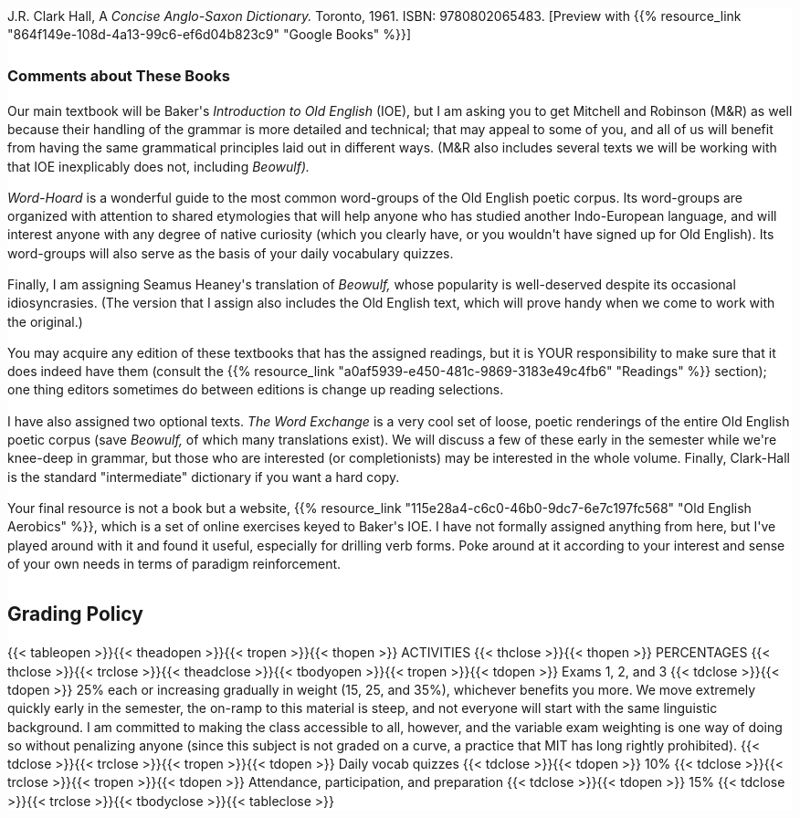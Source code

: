 J.R. Clark Hall, A *Concise Anglo-Saxon Dictionary.* Toronto, 1961. ISBN: 9780802065483. \[Preview with {{% resource_link "864f149e-108d-4a13-99c6-ef6d04b823c9" "Google Books" %}}\]

### Comments about These Books

Our main textbook will be Baker's *Introduction to Old English* (IOE), but I am asking you to get Mitchell and Robinson (M&R) as well because their handling of the grammar is more detailed and technical; that may appeal to some of you, and all of us will benefit from having the same grammatical principles laid out in different ways. (M&R also includes several texts we will be working with that IOE inexplicably does not, including *Beowulf).*

*Word-Hoard* is a wonderful guide to the most common word-groups of the Old English poetic corpus. Its word-groups are organized with attention to shared etymologies that will help anyone who has studied another Indo-European language, and will interest anyone with any degree of native curiosity (which you clearly have, or you wouldn't have signed up for Old English). Its word-groups will also serve as the basis of your daily vocabulary quizzes.

Finally, I am assigning Seamus Heaney's translation of *Beowulf,* whose popularity is well-deserved despite its occasional idiosyncrasies. (The version that I assign also includes the Old English text, which will prove handy when we come to work with the original.) 

You may acquire any edition of these textbooks that has the assigned readings, but it is YOUR responsibility to make sure that it does indeed have them (consult the {{% resource_link "a0af5939-e450-481c-9869-3183e49c4fb6" "Readings" %}} section); one thing editors sometimes do between editions is change up reading selections.

I have also assigned two optional texts. *The Word Exchange* is a very cool set of loose, poetic renderings of the entire Old English poetic corpus (save *Beowulf,* of which many translations exist). We will discuss a few of these early in the semester while we're knee-deep in grammar, but those who are interested (or completionists) may be interested in the whole volume. Finally, Clark-Hall is the standard "intermediate" dictionary if you want a hard copy.

Your final resource is not a book but a website, {{% resource_link "115e28a4-c6c0-46b0-9dc7-6e7c197fc568" "Old English Aerobics" %}}, which is a set of online exercises keyed to Baker's IOE. I have not formally assigned anything from here, but I've played around with it and found it useful, especially for drilling verb forms. Poke around at it according to your interest and sense of your own needs in terms of paradigm reinforcement.

## Grading Policy

{{< tableopen >}}{{< theadopen >}}{{< tropen >}}{{< thopen >}}
ACTIVITIES
{{< thclose >}}{{< thopen >}}
PERCENTAGES
{{< thclose >}}{{< trclose >}}{{< theadclose >}}{{< tbodyopen >}}{{< tropen >}}{{< tdopen >}}
Exams 1, 2, and 3
{{< tdclose >}}{{< tdopen >}}
25% each or increasing gradually in weight (15, 25, and 35%), whichever benefits you more. We move extremely quickly early in the semester, the on-ramp to this material is steep, and not everyone will start with the same linguistic background. I am committed to making the class accessible to all, however, and the variable exam weighting is one way of doing so without penalizing anyone (since this subject is not graded on a curve, a practice that MIT has long rightly prohibited).
{{< tdclose >}}{{< trclose >}}{{< tropen >}}{{< tdopen >}}
Daily vocab quizzes
{{< tdclose >}}{{< tdopen >}}
10%
{{< tdclose >}}{{< trclose >}}{{< tropen >}}{{< tdopen >}}
Attendance, participation, and preparation
{{< tdclose >}}{{< tdopen >}}
15%
{{< tdclose >}}{{< trclose >}}{{< tbodyclose >}}{{< tableclose >}}
